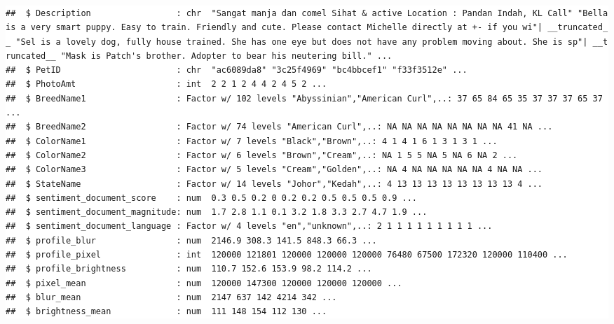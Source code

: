     ##  $ Description                 : chr  "Sangat manja dan comel Sihat & active Location : Pandan Indah, KL Call" "Bella is a very smart puppy. Easy to train. Friendly and cute. Please contact Michelle directly at ‪+‑‬ if you wi"| __truncated__ "Sel is a lovely dog, fully house trained. She has one eye but does not have any problem moving about. She is sp"| __truncated__ "Mask is Patch's brother. Adopter to bear his neutering bill." ...
    ##  $ PetID                       : chr  "ac6089da8" "3c25f4969" "bc4bbcef1" "f33f3512e" ...
    ##  $ PhotoAmt                    : int  2 2 1 2 4 4 2 4 5 2 ...
    ##  $ BreedName1                  : Factor w/ 102 levels "Abyssinian","American Curl",..: 37 65 84 65 35 37 37 37 65 37 ...
    ##  $ BreedName2                  : Factor w/ 74 levels "American Curl",..: NA NA NA NA NA NA NA NA 41 NA ...
    ##  $ ColorName1                  : Factor w/ 7 levels "Black","Brown",..: 4 1 4 1 6 1 3 1 3 1 ...
    ##  $ ColorName2                  : Factor w/ 6 levels "Brown","Cream",..: NA 1 5 5 NA 5 NA 6 NA 2 ...
    ##  $ ColorName3                  : Factor w/ 5 levels "Cream","Golden",..: NA 4 NA NA NA NA NA 4 NA NA ...
    ##  $ StateName                   : Factor w/ 14 levels "Johor","Kedah",..: 4 13 13 13 13 13 13 13 13 4 ...
    ##  $ sentiment_document_score    : num  0.3 0.5 0.2 0 0.2 0.2 0.5 0.5 0.5 0.9 ...
    ##  $ sentiment_document_magnitude: num  1.7 2.8 1.1 0.1 3.2 1.8 3.3 2.7 4.7 1.9 ...
    ##  $ sentiment_document_language : Factor w/ 4 levels "en","unknown",..: 2 1 1 1 1 1 1 1 1 1 ...
    ##  $ profile_blur                : num  2146.9 308.3 141.5 848.3 66.3 ...
    ##  $ profile_pixel               : int  120000 121801 120000 120000 120000 76480 67500 172320 120000 110400 ...
    ##  $ profile_brightness          : num  110.7 152.6 153.9 98.2 114.2 ...
    ##  $ pixel_mean                  : num  120000 147300 120000 120000 120000 ...
    ##  $ blur_mean                   : num  2147 637 142 4214 342 ...
    ##  $ brightness_mean             : num  111 148 154 112 130 ...
